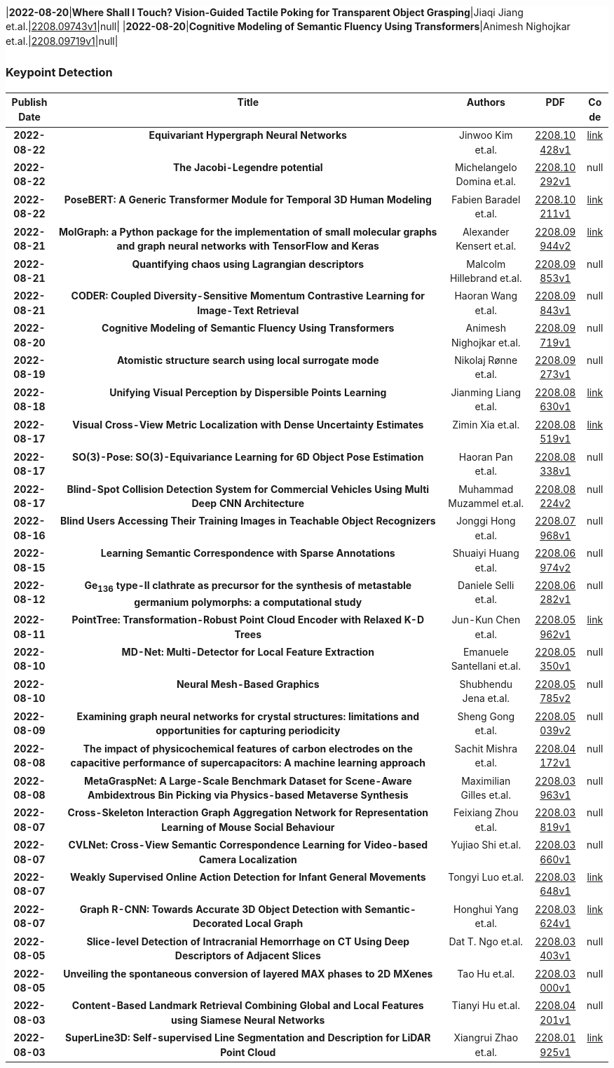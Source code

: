 |**2022-08-20**|**Where Shall I Touch? Vision-Guided Tactile Poking for Transparent Object Grasping**|Jiaqi Jiang et.al.|[2208.09743v1](http://arxiv.org/abs/2208.09743v1)|null|
|**2022-08-20**|**Cognitive Modeling of Semantic Fluency Using Transformers**|Animesh Nighojkar et.al.|[2208.09719v1](http://arxiv.org/abs/2208.09719v1)|null|

### Keypoint Detection
|Publish Date|Title|Authors|PDF|Code|
| :---: | :---: | :---: | :---: | :---: |
|**2022-08-22**|**Equivariant Hypergraph Neural Networks**|Jinwoo Kim et.al.|[2208.10428v1](http://arxiv.org/abs/2208.10428v1)|[link](https://github.com/jw9730/ehnn)|
|**2022-08-22**|**The Jacobi-Legendre potential**|Michelangelo Domina et.al.|[2208.10292v1](http://arxiv.org/abs/2208.10292v1)|null|
|**2022-08-22**|**PoseBERT: A Generic Transformer Module for Temporal 3D Human Modeling**|Fabien Baradel et.al.|[2208.10211v1](http://arxiv.org/abs/2208.10211v1)|[link](https://github.com/naver/posebert)|
|**2022-08-21**|**MolGraph: a Python package for the implementation of small molecular graphs and graph neural networks with TensorFlow and Keras**|Alexander Kensert et.al.|[2208.09944v2](http://arxiv.org/abs/2208.09944v2)|[link](https://github.com/akensert/molgraph)|
|**2022-08-21**|**Quantifying chaos using Lagrangian descriptors**|Malcolm Hillebrand et.al.|[2208.09853v1](http://arxiv.org/abs/2208.09853v1)|null|
|**2022-08-21**|**CODER: Coupled Diversity-Sensitive Momentum Contrastive Learning for Image-Text Retrieval**|Haoran Wang et.al.|[2208.09843v1](http://arxiv.org/abs/2208.09843v1)|null|
|**2022-08-20**|**Cognitive Modeling of Semantic Fluency Using Transformers**|Animesh Nighojkar et.al.|[2208.09719v1](http://arxiv.org/abs/2208.09719v1)|null|
|**2022-08-19**|**Atomistic structure search using local surrogate mode**|Nikolaj Rønne et.al.|[2208.09273v1](http://arxiv.org/abs/2208.09273v1)|null|
|**2022-08-18**|**Unifying Visual Perception by Dispersible Points Learning**|Jianming Liang et.al.|[2208.08630v1](http://arxiv.org/abs/2208.08630v1)|[link](https://github.com/sense-x/unihead)|
|**2022-08-17**|**Visual Cross-View Metric Localization with Dense Uncertainty Estimates**|Zimin Xia et.al.|[2208.08519v1](http://arxiv.org/abs/2208.08519v1)|[link](https://github.com/tudelft-iv/crossviewmetriclocalization)|
|**2022-08-17**|**SO(3)-Pose: SO(3)-Equivariance Learning for 6D Object Pose Estimation**|Haoran Pan et.al.|[2208.08338v1](http://arxiv.org/abs/2208.08338v1)|null|
|**2022-08-17**|**Blind-Spot Collision Detection System for Commercial Vehicles Using Multi Deep CNN Architecture**|Muhammad Muzammel et.al.|[2208.08224v2](http://arxiv.org/abs/2208.08224v2)|null|
|**2022-08-16**|**Blind Users Accessing Their Training Images in Teachable Object Recognizers**|Jonggi Hong et.al.|[2208.07968v1](http://arxiv.org/abs/2208.07968v1)|null|
|**2022-08-15**|**Learning Semantic Correspondence with Sparse Annotations**|Shuaiyi Huang et.al.|[2208.06974v2](http://arxiv.org/abs/2208.06974v2)|null|
|**2022-08-12**|**Ge$_{136}$ type-II clathrate as precursor for the synthesis of metastable germanium polymorphs: a computational study**|Daniele Selli et.al.|[2208.06282v1](http://arxiv.org/abs/2208.06282v1)|null|
|**2022-08-11**|**PointTree: Transformation-Robust Point Cloud Encoder with Relaxed K-D Trees**|Jun-Kun Chen et.al.|[2208.05962v1](http://arxiv.org/abs/2208.05962v1)|[link](https://github.com/immortalco/pointtree)|
|**2022-08-10**|**MD-Net: Multi-Detector for Local Feature Extraction**|Emanuele Santellani et.al.|[2208.05350v1](http://arxiv.org/abs/2208.05350v1)|null|
|**2022-08-10**|**Neural Mesh-Based Graphics**|Shubhendu Jena et.al.|[2208.05785v2](http://arxiv.org/abs/2208.05785v2)|null|
|**2022-08-09**|**Examining graph neural networks for crystal structures: limitations and opportunities for capturing periodicity**|Sheng Gong et.al.|[2208.05039v2](http://arxiv.org/abs/2208.05039v2)|null|
|**2022-08-08**|**The impact of physicochemical features of carbon electrodes on the capacitive performance of supercapacitors: A machine learning approach**|Sachit Mishra et.al.|[2208.04172v1](http://arxiv.org/abs/2208.04172v1)|null|
|**2022-08-08**|**MetaGraspNet: A Large-Scale Benchmark Dataset for Scene-Aware Ambidextrous Bin Picking via Physics-based Metaverse Synthesis**|Maximilian Gilles et.al.|[2208.03963v1](http://arxiv.org/abs/2208.03963v1)|null|
|**2022-08-07**|**Cross-Skeleton Interaction Graph Aggregation Network for Representation Learning of Mouse Social Behaviour**|Feixiang Zhou et.al.|[2208.03819v1](http://arxiv.org/abs/2208.03819v1)|null|
|**2022-08-07**|**CVLNet: Cross-View Semantic Correspondence Learning for Video-based Camera Localization**|Yujiao Shi et.al.|[2208.03660v1](http://arxiv.org/abs/2208.03660v1)|null|
|**2022-08-07**|**Weakly Supervised Online Action Detection for Infant General Movements**|Tongyi Luo et.al.|[2208.03648v1](http://arxiv.org/abs/2208.03648v1)|[link](https://github.com/scofiedluo/wo-gma)|
|**2022-08-07**|**Graph R-CNN: Towards Accurate 3D Object Detection with Semantic-Decorated Local Graph**|Honghui Yang et.al.|[2208.03624v1](http://arxiv.org/abs/2208.03624v1)|[link](https://github.com/nightmare-n/graphrcnn)|
|**2022-08-05**|**Slice-level Detection of Intracranial Hemorrhage on CT Using Deep Descriptors of Adjacent Slices**|Dat T. Ngo et.al.|[2208.03403v1](http://arxiv.org/abs/2208.03403v1)|null|
|**2022-08-05**|**Unveiling the spontaneous conversion of layered MAX phases to 2D MXenes**|Tao Hu et.al.|[2208.03000v1](http://arxiv.org/abs/2208.03000v1)|null|
|**2022-08-03**|**Content-Based Landmark Retrieval Combining Global and Local Features using Siamese Neural Networks**|Tianyi Hu et.al.|[2208.04201v1](http://arxiv.org/abs/2208.04201v1)|null|
|**2022-08-03**|**SuperLine3D: Self-supervised Line Segmentation and Description for LiDAR Point Cloud**|Xiangrui Zhao et.al.|[2208.01925v1](http://arxiv.org/abs/2208.01925v1)|[link](https://github.com/zxrzju/superline3d)|